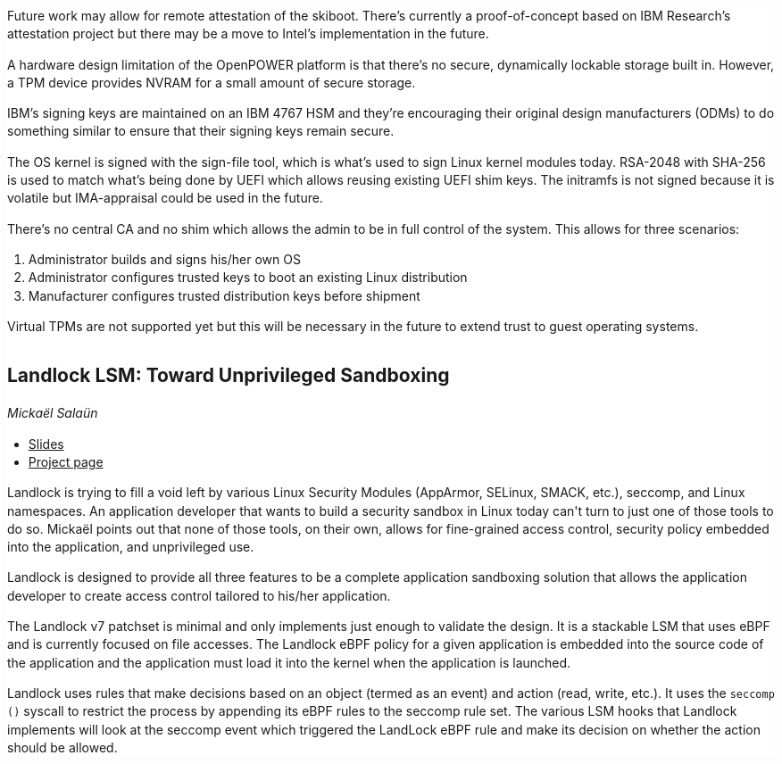 Future work may allow for remote attestation of the skiboot. There’s currently
a proof-of-concept based on IBM Research’s attestation project but there may be
a move to Intel’s implementation in the future.

A hardware design limitation of the OpenPOWER platform is that there’s no
secure, dynamically lockable storage built in. However, a TPM device provides
NVRAM for a small amount of secure storage.

IBM’s signing keys are maintained on an IBM 4767 HSM and they’re encouraging
their original design manufacturers (ODMs) to do something similar to ensure
that their signing keys remain secure.

The OS kernel is signed with the sign-file tool, which is what’s used to sign
Linux kernel modules today. RSA-2048 with SHA-256 is used to match what’s being
done by UEFI which allows reusing existing UEFI shim keys. The initramfs is not
signed because it is volatile but IMA-appraisal could be used in the future. 

There’s no central CA and no shim which allows the admin to be in full control
of the system. This allows for three scenarios:
1. Administrator builds and signs his/her own OS
2. Administrator configures trusted keys to boot an existing Linux distribution
3. Manufacturer configures trusted distribution keys before shipment

Virtual TPMs are not supported yet but this will be necessary in the future to
extend trust to guest operating systems.

## Landlock LSM: Toward Unprivileged Sandboxing
*Mickaël Salaün*

- [Slides](https://events.linuxfoundation.org/sites/events/files/slides/2017-09-14_landlock-lss.pdf)
- [Project page](https://landlock.io/)

Landlock is trying to fill a void left by various Linux Security Modules
(AppArmor, SELinux, SMACK, etc.), seccomp, and Linux namespaces. An application
developer that wants to build a security sandbox in Linux today can't turn to
just one of those tools to do so. Mickaël points out that none of those tools,
on their own, allows for fine-grained access control, security policy embedded
into the application, and unprivileged use.

Landlock is designed to provide all three features to be a complete application
sandboxing solution that allows the application developer to create access
control tailored to his/her application.

The Landlock v7 patchset is minimal and only implements just enough to validate
the design. It is a stackable LSM that uses eBPF and is currently focused on
file accesses. The Landlock eBPF policy for a given application is embedded
into the source code of the application and the application must load it into
the kernel when the application is launched.

Landlock uses rules that make decisions based on an object (termed as an event)
and action (read, write, etc.). It uses the `seccomp()` syscall to restrict the
process by appending its eBPF rules to the seccomp rule set. The various LSM
hooks that Landlock implements will look at the seccomp event which triggered
the LandLock eBPF rule and make its decision on whether the action should be
allowed.
